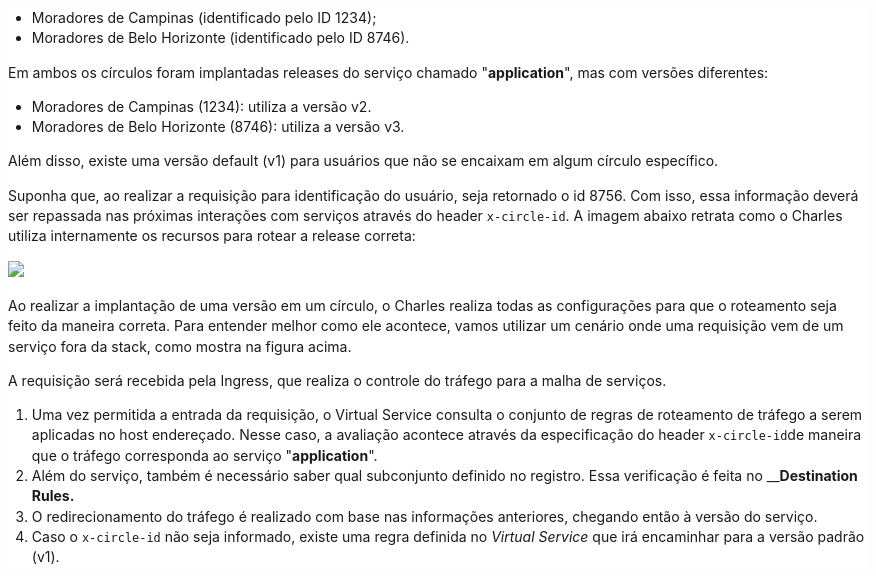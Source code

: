 * Moradores de Campinas \(identificado pelo ID 1234\);
* Moradores de Belo Horizonte \(identificado pelo ID 8746\).

Em ambos os círculos foram implantadas releases do serviço chamado "**application**", mas com versões diferentes:

* Moradores de Campinas \(1234\): utiliza a versão v2.
* Moradores de Belo Horizonte \(8746\): utiliza a versão v3.

Além disso, existe uma versão default \(v1\) para usuários que não se encaixam em algum círculo específico.

Suponha que, ao realizar a requisição para identificação do usuário, seja retornado o id 8756. Com isso, essa informação deverá ser repassada nas próximas interações com serviços através do header `x-circle-id`. A imagem abaixo retrata como o Charles utiliza internamente os recursos para rotear a release correta:

![](/shared/cluster_de_kubernetes%20%281%29%20%281%29.png)

Ao realizar a implantação de uma versão em um círculo, o Charles realiza todas as configurações para que o roteamento seja feito da maneira correta. Para entender melhor como ele acontece, vamos utilizar um cenário onde uma requisição vem de um serviço fora da stack, como mostra na figura acima.

A requisição será recebida pela Ingress, que realiza o controle do tráfego para a malha de serviços.

1. Uma vez permitida a entrada da requisição, o Virtual Service consulta o conjunto de regras de roteamento de tráfego a serem aplicadas no host endereçado. Nesse caso, a avaliação acontece através da especificação do header `x-circle-id`de maneira que o tráfego corresponda ao serviço "**application**".  
2. Além do serviço, também é necessário saber qual subconjunto definido no registro. Essa verificação é feita no \_\_**Destination Rules.**  
3. O redirecionamento do tráfego é realizado com base nas informações anteriores, chegando então à versão do serviço.   
4. Caso o `x-circle-id` não seja informado, existe uma regra definida no _Virtual Service_ que irá encaminhar para a versão padrão \(v1\).
